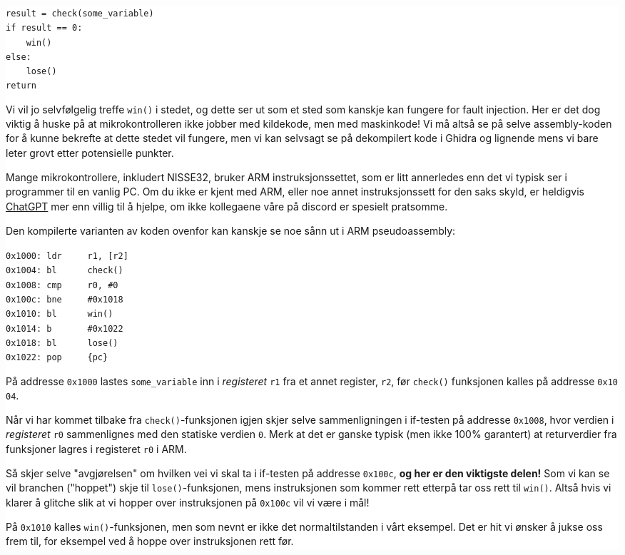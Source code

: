     result = check(some_variable)
    if result == 0:
        win()
    else:
        lose()
    return

Vi vil jo selvfølgelig treffe `win()` i stedet, og dette ser ut som et
sted som kanskje kan fungere for fault injection. Her er det dog viktig
å huske på at mikrokontrolleren ikke jobber med kildekode, men med
maskinkode\! Vi må altså se på selve assembly-koden for å kunne bekrefte
at dette stedet vil fungere, men vi kan selvsagt se på dekompilert kode
i Ghidra og lignende mens vi bare leter grovt etter potensielle punkter.

Mange mikrokontrollere, inkludert NISSE32, bruker ARM
instruksjonssettet, som er litt annerledes enn det vi typisk ser i
programmer til en vanlig PC. Om du ikke er kjent med ARM, eller noe
annet instruksjonssett for den saks skyld, er heldigvis
[ChatGPT](https://chat.openai.com) mer enn villig til å hjelpe, om ikke
kollegaene våre på discord er spesielt pratsomme. 

Den kompilerte
varianten av koden ovenfor kan kanskje se noe sånn ut i ARM
pseudoassembly:

    0x1000: ldr     r1, [r2]
    0x1004: bl      check()
    0x1008: cmp     r0, #0
    0x100c: bne     #0x1018
    0x1010: bl      win()
    0x1014: b       #0x1022
    0x1018: bl      lose()
    0x1022: pop     {pc}

På addresse `0x1000` lastes `some_variable` inn i *registeret* `r1` fra et
annet register, `r2`, før `check()` funksjonen kalles på addresse
`0x1004`. 

Når vi har kommet tilbake fra `check()`-funksjonen igjen skjer
selve sammenligningen i if-testen på addresse `0x1008`, hvor verdien i
*registeret* `r0` sammenlignes med den statiske verdien `0`. Merk at det
er ganske typisk (men ikke 100% garantert) at returverdier fra
funksjoner lagres i registeret `r0` i ARM. 

Så skjer selve "avgjørelsen"
om hvilken vei vi skal ta i if-testen på addresse `0x100c`, **og her er
den viktigste delen\!** Som vi kan se vil branchen ("hoppet") skje til
`lose()`-funksjonen, mens instruksjonen som kommer rett etterpå tar oss
rett til `win()`. Altså hvis vi klarer å glitche slik at vi hopper over
instruksjonen på `0x100c` vil vi være i mål\! 

På `0x1010` kalles
`win()`-funksjonen, men som nevnt er ikke det normaltilstanden i vårt
eksempel. Det er hit vi ønsker å jukse oss frem til, for eksempel ved å
hoppe over instruksjonen rett før. 
